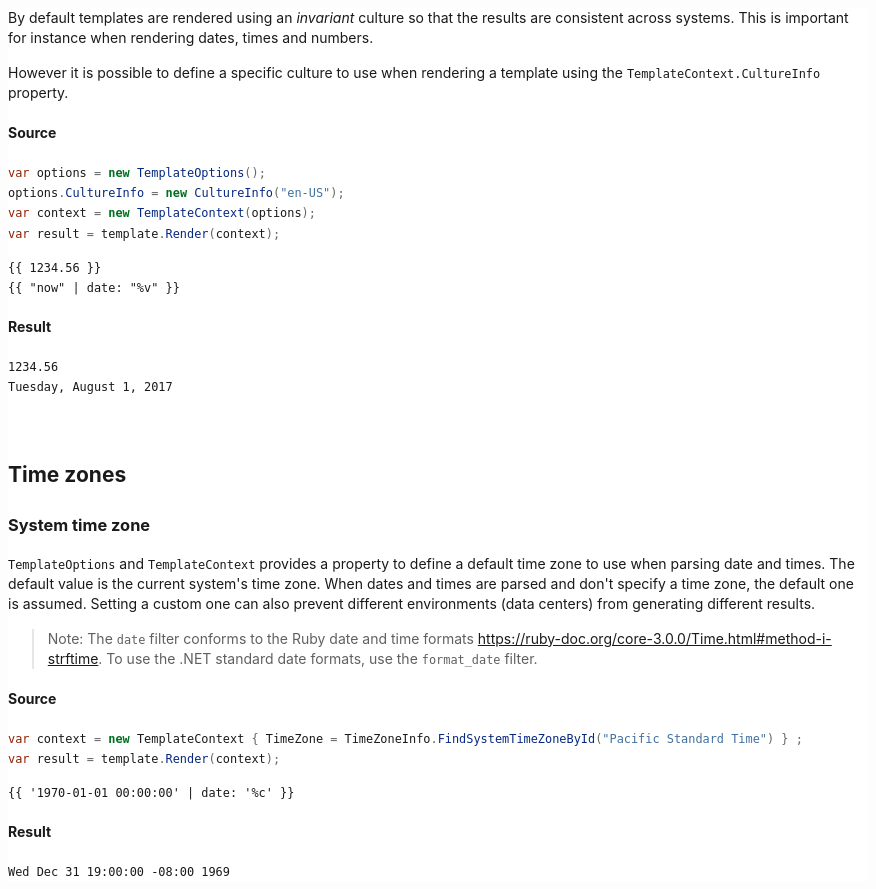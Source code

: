 By default templates are rendered using an _invariant_ culture so that the results are consistent across systems. This is important for instance when rendering dates, times and numbers.

However it is possible to define a specific culture to use when rendering a template using the `TemplateContext.CultureInfo` property. 

#### Source

```csharp
var options = new TemplateOptions();
options.CultureInfo = new CultureInfo("en-US");
var context = new TemplateContext(options);
var result = template.Render(context);
```

```Liquid
{{ 1234.56 }}
{{ "now" | date: "%v" }}
```

#### Result
```html
1234.56
Tuesday, August 1, 2017
```

<br>

## Time zones

### System time zone

`TemplateOptions` and `TemplateContext` provides a property to define a default time zone to use when parsing date and times. The default value is the current system's time zone.
When dates and times are parsed and don't specify a time zone, the default one is assumed. Setting a custom one can also prevent different environments (data centers) from
generating different results.

> Note: The `date` filter conforms to the Ruby date and time formats https://ruby-doc.org/core-3.0.0/Time.html#method-i-strftime. To use the .NET standard date formats, use the `format_date` filter.

#### Source

```csharp
var context = new TemplateContext { TimeZone = TimeZoneInfo.FindSystemTimeZoneById("Pacific Standard Time") } ;
var result = template.Render(context);
```

```Liquid
{{ '1970-01-01 00:00:00' | date: '%c' }}
```

#### Result
```html
Wed Dec 31 19:00:00 -08:00 1969
```
